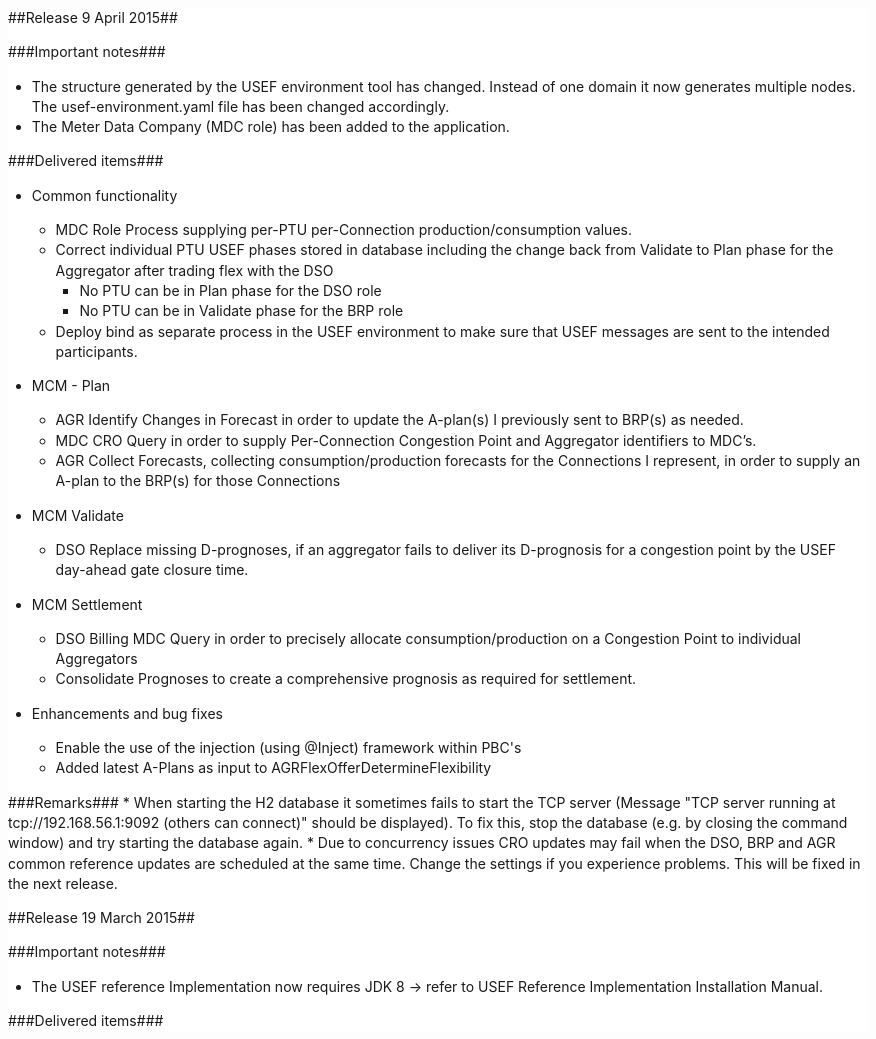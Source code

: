 ##Release 9 April 2015##

###Important notes###
 
*   The structure generated by the USEF environment tool has changed. Instead of one domain it now generates multiple nodes. The usef-environment.yaml file has been changed accordingly.
*   The Meter Data Company (MDC role) has been added to the application.
 
###Delivered items###

*   Common functionality
    *   MDC Role Process supplying per-PTU per-Connection production/consumption values.
    *   Correct individual PTU USEF phases stored in database including the change back from Validate to Plan phase for the Aggregator after trading flex with the DSO
        *	No PTU can be in Plan phase for the DSO role
        *	No PTU can be in Validate phase for the BRP role
    *   Deploy bind as separate process in the USEF environment to make sure that USEF messages are sent to the intended participants.
    
    
*   MCM - Plan
    *   AGR Identify Changes in Forecast in order to update the A-plan(s) I previously sent to BRP(s) as needed.
    *   MDC CRO Query in order to supply Per-Connection Congestion Point and Aggregator identifiers to MDC’s.
    *   AGR Collect Forecasts, collecting consumption/production forecasts for the Connections I represent, in order to supply an A-plan to the BRP(s) for those Connections
 
*   MCM Validate
    *   DSO Replace missing D-prognoses, if an aggregator fails to deliver its D-prognosis for a congestion point by the USEF day-ahead gate closure time.
    
*   MCM Settlement
    *   DSO Billing MDC Query in order to precisely allocate consumption/production on a Congestion Point to individual Aggregators
    *   Consolidate Prognoses to create a comprehensive prognosis as required for settlement.
    
*   Enhancements and bug fixes
    *   Enable the use of the injection (using @Inject) framework within PBC's
    *   Added latest A-Plans as input to AGRFlexOfferDetermineFlexibility
    
###Remarks###
    *   When starting the H2 database it sometimes fails to start the TCP server (Message "TCP server running at tcp://192.168.56.1:9092 (others can connect)" should be displayed). To fix this, stop the database (e.g. by closing the command window) and try starting the database again.
    *   Due to concurrency issues CRO updates may fail when the DSO, BRP and AGR common reference updates are scheduled at the same time. Change the settings if you experience problems. This will be fixed in the next release.

 ##Release 19 March 2015##

###Important notes###
 
*   The USEF reference Implementation now requires JDK 8 -> refer to USEF Reference Implementation Installation Manual. 
 
###Delivered items###
